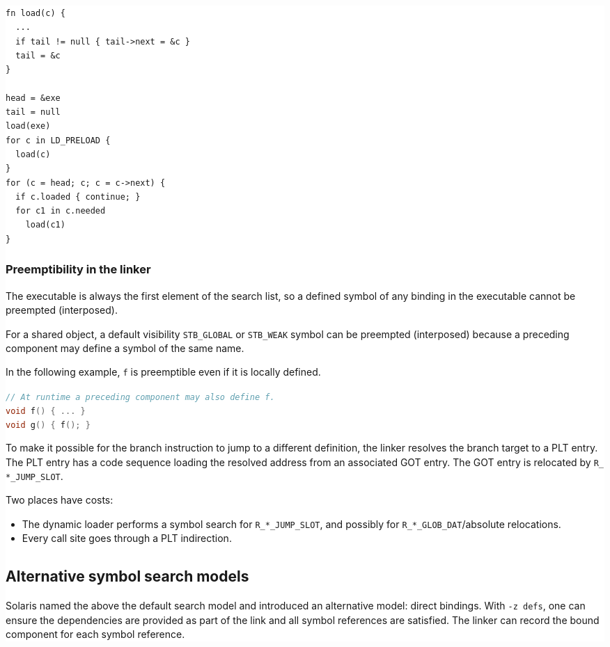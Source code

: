 ```text
fn load(c) {
  ...
  if tail != null { tail->next = &c }
  tail = &c
}

head = &exe
tail = null
load(exe)
for c in LD_PRELOAD {
  load(c)
}
for (c = head; c; c = c->next) {
  if c.loaded { continue; }
  for c1 in c.needed
    load(c1)
}
```

### Preemptibility in the linker

The executable is always the first element of the search list, so a defined symbol of any binding in the executable cannot be preempted (interposed).

For a shared object, a default visibility `STB_GLOBAL` or `STB_WEAK` symbol can be preempted (interposed) because a preceding component may define a symbol of the same name.

In the following example, `f` is preemptible even if it is locally defined.

```c
// At runtime a preceding component may also define f.
void f() { ... }
void g() { f(); }
```

To make it possible for the branch instruction to jump to a different definition, the linker resolves the branch target to a PLT entry.
The PLT entry has a code sequence loading the resolved address from an associated GOT entry.
The GOT entry is relocated by `R_*_JUMP_SLOT`.

Two places have costs:

* The dynamic loader performs a symbol search for `R_*_JUMP_SLOT`, and possibly for `R_*_GLOB_DAT`/absolute relocations.
* Every call site goes through a PLT indirection.

## Alternative symbol search models

Solaris named the above the default search model and introduced an alternative model: direct bindings.
With `-z defs`, one can ensure the dependencies are provided as part of the link and all symbol references are satisfied.
The linker can record the bound component for each symbol reference.
